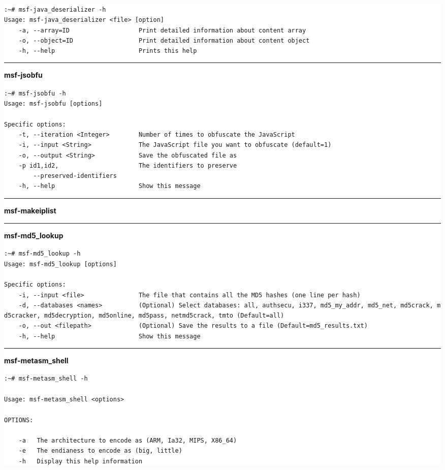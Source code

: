 ```
:~# msf-java_deserializer -h
Usage: msf-java_deserializer <file> [option]
    -a, --array=ID                   Print detailed information about content array
    -o, --object=ID                  Print detailed information about content object
    -h, --help                       Prints this help
```

***

**msf-jsobfu**

```
:~# msf-jsobfu -h
Usage: msf-jsobfu [options]

Specific options:
    -t, --iteration <Integer>        Number of times to obfuscate the JavaScript
    -i, --input <String>             The JavaScript file you want to obfuscate (default=1)
    -o, --output <String>            Save the obfuscated file as
    -p id1,id2,                      The identifiers to preserve
        --preserved-identifiers
    -h, --help                       Show this message
```

***

**msf-makeiplist**

***

**msf-md5\_lookup**

```
:~# msf-md5_lookup -h
Usage: msf-md5_lookup [options]

Specific options:
    -i, --input <file>               The file that contains all the MD5 hashes (one line per hash)
    -d, --databases <names>          (Optional) Select databases: all, authsecu, i337, md5_my_addr, md5_net, md5crack, md5cracker, md5decryption, md5online, md5pass, netmd5crack, tmto (Default=all)
    -o, --out <filepath>             (Optional) Save the results to a file (Default=md5_results.txt)
    -h, --help                       Show this message
```

***

**msf-metasm\_shell**

```
:~# msf-metasm_shell -h

Usage: msf-metasm_shell <options>

OPTIONS:

    -a   The architecture to encode as (ARM, Ia32, MIPS, X86_64)
    -e   The endianess to encode as (big, little)
    -h   Display this help information
```
